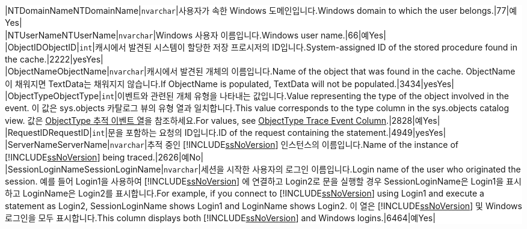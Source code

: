 |<span data-ttu-id="f03d7-167">NTDomainName</span><span class="sxs-lookup"><span data-stu-id="f03d7-167">NTDomainName</span></span>|`nvarchar`|<span data-ttu-id="f03d7-168">사용자가 속한 Windows 도메인입니다.</span><span class="sxs-lookup"><span data-stu-id="f03d7-168">Windows domain to which the user belongs.</span></span>|<span data-ttu-id="f03d7-169">7</span><span class="sxs-lookup"><span data-stu-id="f03d7-169">7</span></span>|<span data-ttu-id="f03d7-170">예</span><span class="sxs-lookup"><span data-stu-id="f03d7-170">Yes</span></span>|  
|<span data-ttu-id="f03d7-171">NTUserName</span><span class="sxs-lookup"><span data-stu-id="f03d7-171">NTUserName</span></span>|`nvarchar`|<span data-ttu-id="f03d7-172">Windows 사용자 이름입니다.</span><span class="sxs-lookup"><span data-stu-id="f03d7-172">Windows user name.</span></span>|<span data-ttu-id="f03d7-173">6</span><span class="sxs-lookup"><span data-stu-id="f03d7-173">6</span></span>|<span data-ttu-id="f03d7-174">예</span><span class="sxs-lookup"><span data-stu-id="f03d7-174">Yes</span></span>|  
|<span data-ttu-id="f03d7-175">ObjectID</span><span class="sxs-lookup"><span data-stu-id="f03d7-175">ObjectID</span></span>|`int`|<span data-ttu-id="f03d7-176">캐시에서 발견된 시스템이 할당한 저장 프로시저의 ID입니다.</span><span class="sxs-lookup"><span data-stu-id="f03d7-176">System-assigned ID of the stored procedure found in the cache.</span></span>|<span data-ttu-id="f03d7-177">22</span><span class="sxs-lookup"><span data-stu-id="f03d7-177">22</span></span>|<span data-ttu-id="f03d7-178">yes</span><span class="sxs-lookup"><span data-stu-id="f03d7-178">Yes</span></span>|  
|<span data-ttu-id="f03d7-179">ObjectName</span><span class="sxs-lookup"><span data-stu-id="f03d7-179">ObjectName</span></span>|`nvarchar`|<span data-ttu-id="f03d7-180">캐시에서 발견된 개체의 이름입니다.</span><span class="sxs-lookup"><span data-stu-id="f03d7-180">Name of the object that was found in the cache.</span></span> <span data-ttu-id="f03d7-181">ObjectName이 채워지면 TextData는 채워지지 않습니다.</span><span class="sxs-lookup"><span data-stu-id="f03d7-181">If ObjectName is populated, TextData will not be populated.</span></span>|<span data-ttu-id="f03d7-182">34</span><span class="sxs-lookup"><span data-stu-id="f03d7-182">34</span></span>|<span data-ttu-id="f03d7-183">yes</span><span class="sxs-lookup"><span data-stu-id="f03d7-183">Yes</span></span>|  
|<span data-ttu-id="f03d7-184">ObjectType</span><span class="sxs-lookup"><span data-stu-id="f03d7-184">ObjectType</span></span>|`int`|<span data-ttu-id="f03d7-185">이벤트와 관련된 개체 유형을 나타내는 값입니다.</span><span class="sxs-lookup"><span data-stu-id="f03d7-185">Value representing the type of the object involved in the event.</span></span> <span data-ttu-id="f03d7-186">이 값은 sys.objects 카탈로그 뷰의 유형 열과 일치합니다.</span><span class="sxs-lookup"><span data-stu-id="f03d7-186">This value corresponds to the type column in the sys.objects catalog view.</span></span> <span data-ttu-id="f03d7-187">값은 [ObjectType 추적 이벤트 열](objecttype-trace-event-column.md)을 참조하세요.</span><span class="sxs-lookup"><span data-stu-id="f03d7-187">For values, see [ObjectType Trace Event Column](objecttype-trace-event-column.md).</span></span>|<span data-ttu-id="f03d7-188">28</span><span class="sxs-lookup"><span data-stu-id="f03d7-188">28</span></span>|<span data-ttu-id="f03d7-189">예</span><span class="sxs-lookup"><span data-stu-id="f03d7-189">Yes</span></span>|  
|<span data-ttu-id="f03d7-190">RequestID</span><span class="sxs-lookup"><span data-stu-id="f03d7-190">RequestID</span></span>|`int`|<span data-ttu-id="f03d7-191">문을 포함하는 요청의 ID입니다.</span><span class="sxs-lookup"><span data-stu-id="f03d7-191">ID of the request containing the statement.</span></span>|<span data-ttu-id="f03d7-192">49</span><span class="sxs-lookup"><span data-stu-id="f03d7-192">49</span></span>|<span data-ttu-id="f03d7-193">yes</span><span class="sxs-lookup"><span data-stu-id="f03d7-193">Yes</span></span>|  
|<span data-ttu-id="f03d7-194">ServerName</span><span class="sxs-lookup"><span data-stu-id="f03d7-194">ServerName</span></span>|`nvarchar`|<span data-ttu-id="f03d7-195">추적 중인 [!INCLUDE[ssNoVersion](../../includes/ssnoversion-md.md)] 인스턴스의 이름입니다.</span><span class="sxs-lookup"><span data-stu-id="f03d7-195">Name of the instance of [!INCLUDE[ssNoVersion](../../includes/ssnoversion-md.md)] being traced.</span></span>|<span data-ttu-id="f03d7-196">26</span><span class="sxs-lookup"><span data-stu-id="f03d7-196">26</span></span>|<span data-ttu-id="f03d7-197">예</span><span class="sxs-lookup"><span data-stu-id="f03d7-197">No</span></span>|  
|<span data-ttu-id="f03d7-198">SessionLoginName</span><span class="sxs-lookup"><span data-stu-id="f03d7-198">SessionLoginName</span></span>|`nvarchar`|<span data-ttu-id="f03d7-199">세션을 시작한 사용자의 로그인 이름입니다.</span><span class="sxs-lookup"><span data-stu-id="f03d7-199">Login name of the user who originated the session.</span></span> <span data-ttu-id="f03d7-200">예를 들어 Login1을 사용하여 [!INCLUDE[ssNoVersion](../../includes/ssnoversion-md.md)] 에 연결하고 Login2로 문을 실행할 경우 SessionLoginName은 Login1을 표시하고 LoginName은 Login2를 표시합니다.</span><span class="sxs-lookup"><span data-stu-id="f03d7-200">For example, if you connect to [!INCLUDE[ssNoVersion](../../includes/ssnoversion-md.md)] using Login1 and execute a statement as Login2, SessionLoginName shows Login1 and LoginName shows Login2.</span></span> <span data-ttu-id="f03d7-201">이 열은 [!INCLUDE[ssNoVersion](../../includes/ssnoversion-md.md)] 및 Windows 로그인을 모두 표시합니다.</span><span class="sxs-lookup"><span data-stu-id="f03d7-201">This column displays both [!INCLUDE[ssNoVersion](../../includes/ssnoversion-md.md)] and Windows logins.</span></span>|<span data-ttu-id="f03d7-202">64</span><span class="sxs-lookup"><span data-stu-id="f03d7-202">64</span></span>|<span data-ttu-id="f03d7-203">예</span><span class="sxs-lookup"><span data-stu-id="f03d7-203">Yes</span></span>|  